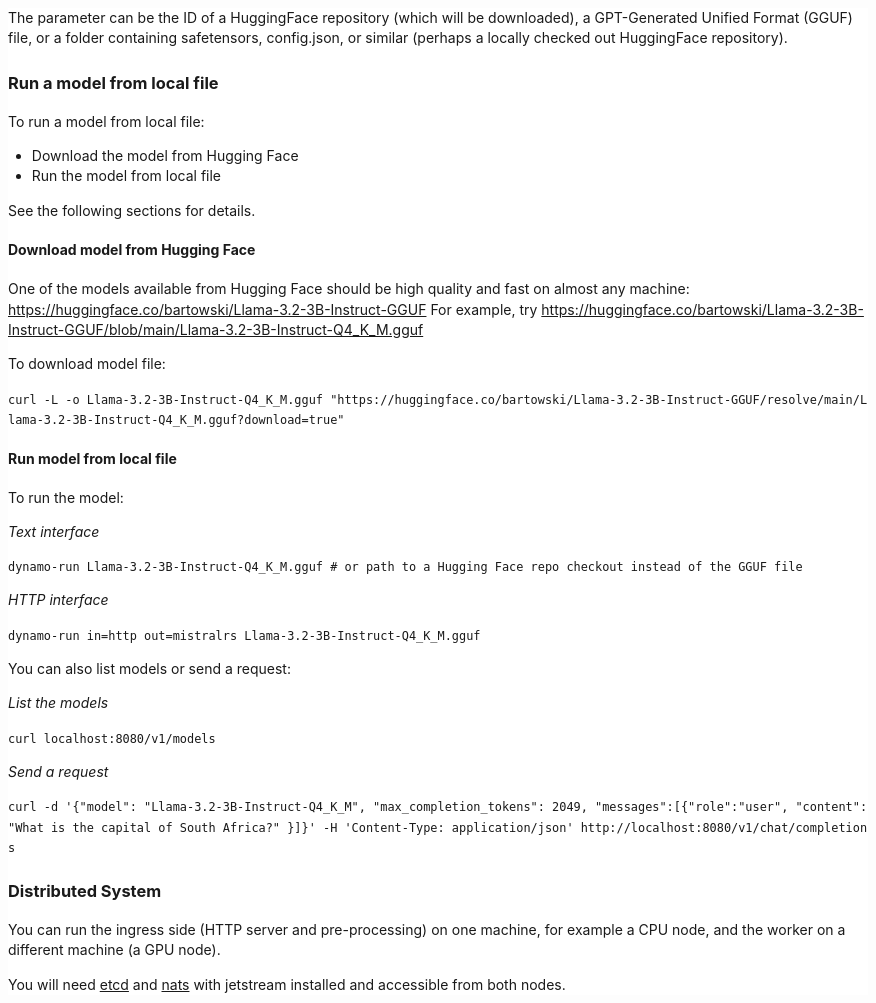 The parameter can be the ID of a HuggingFace repository (which will be downloaded), a GPT-Generated Unified Format (GGUF) file, or a folder containing safetensors, config.json, or similar (perhaps a locally checked out HuggingFace repository).

### Run a model from local file

To run a model from local file:
- Download the model from Hugging Face
- Run the model from local file

See the following sections for details.

#### Download model from Hugging Face
One of the models available from Hugging Face should be high quality and fast on almost any machine: https://huggingface.co/bartowski/Llama-3.2-3B-Instruct-GGUF
For example, try https://huggingface.co/bartowski/Llama-3.2-3B-Instruct-GGUF/blob/main/Llama-3.2-3B-Instruct-Q4_K_M.gguf

To download model file:
```
curl -L -o Llama-3.2-3B-Instruct-Q4_K_M.gguf "https://huggingface.co/bartowski/Llama-3.2-3B-Instruct-GGUF/resolve/main/Llama-3.2-3B-Instruct-Q4_K_M.gguf?download=true"
```
#### Run model from local file
To run the model:

*Text interface*
```
dynamo-run Llama-3.2-3B-Instruct-Q4_K_M.gguf # or path to a Hugging Face repo checkout instead of the GGUF file
```

*HTTP interface*
```
dynamo-run in=http out=mistralrs Llama-3.2-3B-Instruct-Q4_K_M.gguf
```
You can also list models or send a request:

*List the models*
```
curl localhost:8080/v1/models
```

*Send a request*
```
curl -d '{"model": "Llama-3.2-3B-Instruct-Q4_K_M", "max_completion_tokens": 2049, "messages":[{"role":"user", "content": "What is the capital of South Africa?" }]}' -H 'Content-Type: application/json' http://localhost:8080/v1/chat/completions
```

### Distributed System

You can run the ingress side (HTTP server and pre-processing) on one machine, for example a CPU node, and the worker on a different machine (a GPU node).

You will need [etcd](https://etcd.io/) and [nats](https://nats.io) with jetstream installed and accessible from both nodes.
